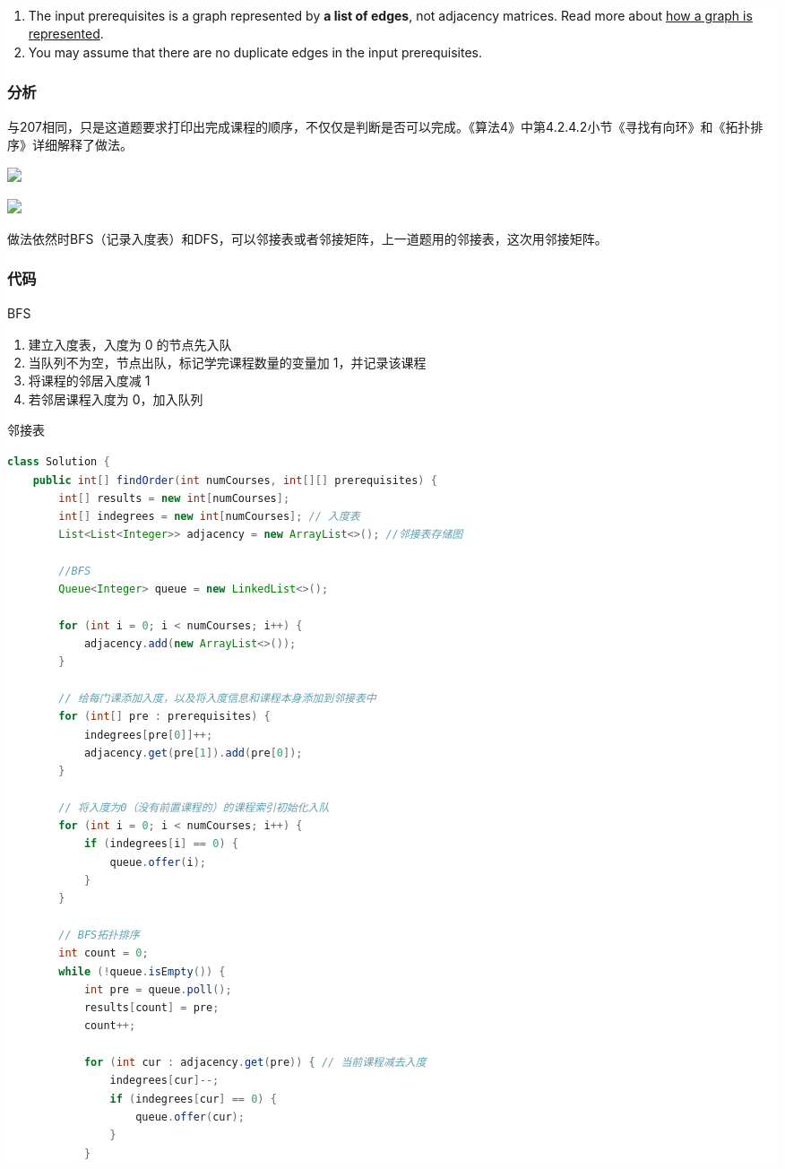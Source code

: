 1. The input prerequisites is a graph represented by **a list of edges**, not adjacency matrices. Read more about [how a graph is represented](https://www.khanacademy.org/computing/computer-science/algorithms/graph-representation/a/representing-graphs).
2. You may assume that there are no duplicate edges in the input prerequisites.

### 分析

与207相同，只是这道题要求打印出完成课程的顺序，不仅仅是判断是否可以完成。《算法4》中第4.2.4.2小节《寻找有向环》和《拓扑排序》详细解释了做法。

![](../.gitbook/assets/image%20%28105%29.png)

![](../.gitbook/assets/image%20%28104%29.png)

做法依然时BFS（记录入度表）和DFS，可以邻接表或者邻接矩阵，上一道题用的邻接表，这次用邻接矩阵。

### 代码

BFS

1. 建立入度表，入度为 0 的节点先入队 
2. 当队列不为空，节点出队，标记学完课程数量的变量加 1，并记录该课程 
3. 将课程的邻居入度减 1 
4. 若邻居课程入度为 0，加入队列 

邻接表

```java
class Solution {
    public int[] findOrder(int numCourses, int[][] prerequisites) {
        int[] results = new int[numCourses];
        int[] indegrees = new int[numCourses]; // 入度表
        List<List<Integer>> adjacency = new ArrayList<>(); //邻接表存储图
        
        //BFS
        Queue<Integer> queue = new LinkedList<>();
        
        for (int i = 0; i < numCourses; i++) {
            adjacency.add(new ArrayList<>());
        }
        
        // 给每门课添加入度，以及将入度信息和课程本身添加到邻接表中
        for (int[] pre : prerequisites) {
            indegrees[pre[0]]++;
            adjacency.get(pre[1]).add(pre[0]);
        }
        
        // 将入度为0（没有前置课程的）的课程索引初始化入队
        for (int i = 0; i < numCourses; i++) {
            if (indegrees[i] == 0) {
                queue.offer(i);
            }
        }
        
        // BFS拓扑排序
        int count = 0;
        while (!queue.isEmpty()) {
            int pre = queue.poll();
            results[count] = pre;
            count++;

            for (int cur : adjacency.get(pre)) { // 当前课程减去入度
                indegrees[cur]--;
                if (indegrees[cur] == 0) {
                    queue.offer(cur);
                }
            }
```